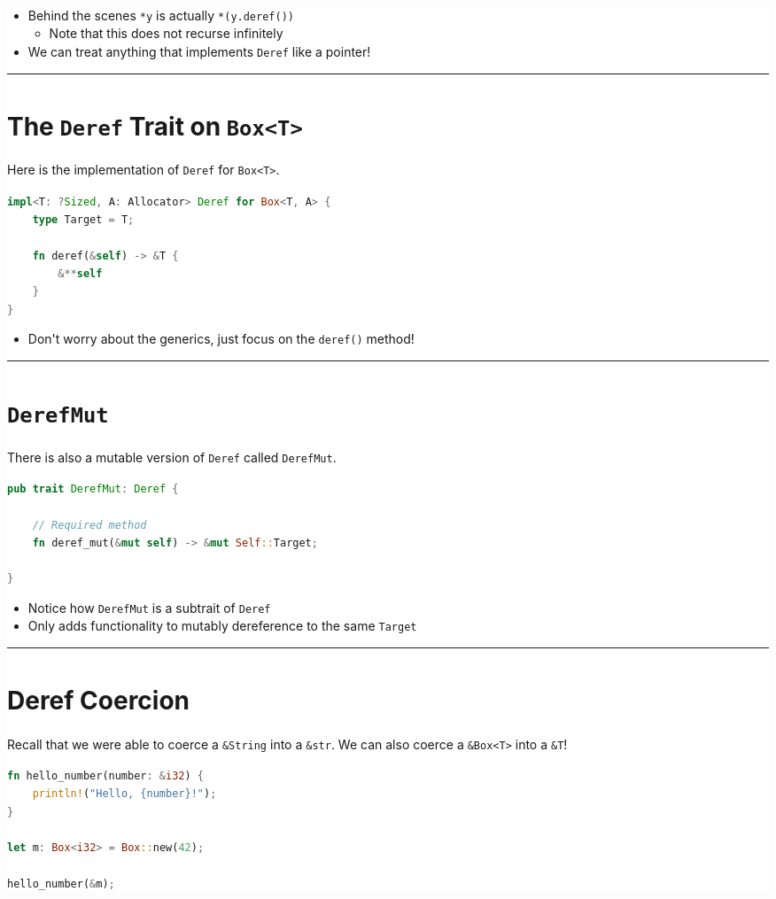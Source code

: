 * Behind the scenes `*y` is actually `*(y.deref())`
  * Note that this does not recurse infinitely
* We can treat anything that implements `Deref` like a pointer!


---


# The `Deref` Trait on `Box<T>`

Here is the implementation of `Deref` for `Box<T>`.

```rust
impl<T: ?Sized, A: Allocator> Deref for Box<T, A> {
    type Target = T;

    fn deref(&self) -> &T {
        &**self
    }
}
```

* Don't worry about the generics, just focus on the `deref()` method!




---


# `DerefMut`

There is also a mutable version of `Deref` called `DerefMut`.

```rust
pub trait DerefMut: Deref {

    // Required method
    fn deref_mut(&mut self) -> &mut Self::Target;

}
```

* Notice how `DerefMut` is a subtrait of `Deref`
* Only adds functionality to mutably dereference to the same `Target`


---


# Deref Coercion

Recall that we were able to coerce a `&String` into a `&str`. We can also coerce a `&Box<T>` into a `&T`!

```rust
fn hello_number(number: &i32) {
    println!("Hello, {number}!");
}

let m: Box<i32> = Box::new(42);

hello_number(&m);
```
